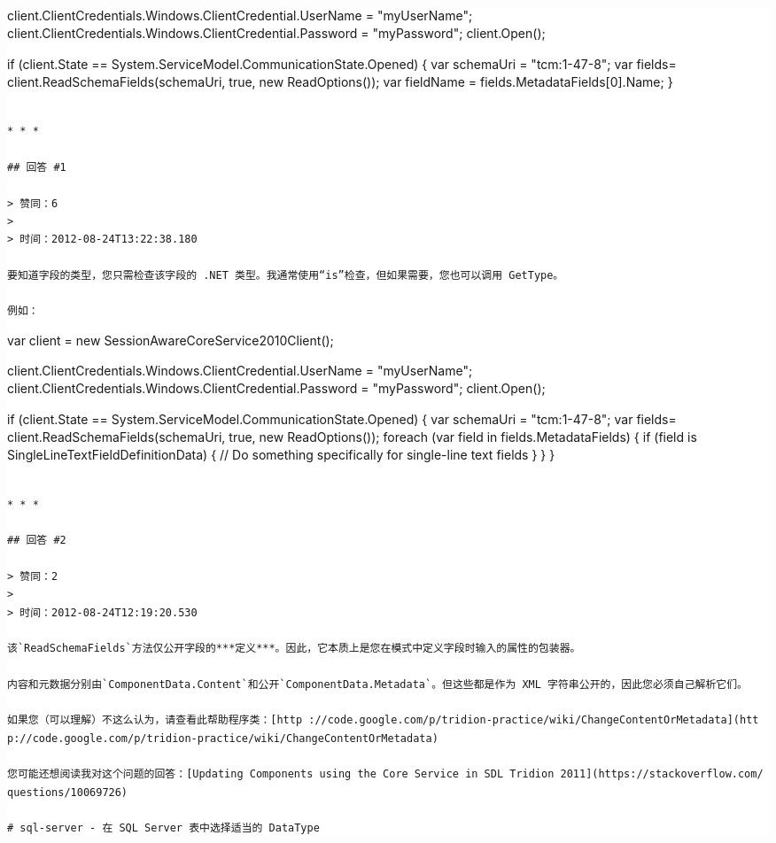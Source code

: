 client.ClientCredentials.Windows.ClientCredential.UserName = "myUserName";
client.ClientCredentials.Windows.ClientCredential.Password = "myPassword";
client.Open();

if (client.State == System.ServiceModel.CommunicationState.Opened)
{
    var schemaUri = "tcm:1-47-8";
    var fields= client.ReadSchemaFields(schemaUri, true, new ReadOptions());
    var fieldName =   fields.MetadataFields[0].Name;
} 
```

* * *

## 回答 #1

> 赞同：6
> 
> 时间：2012-08-24T13:22:38.180

要知道字段的类型，您只需检查该字段的 .NET 类型。我通常使用“is”检查，但如果需要，您也可以调用 GetType。

例如：

```
var client = new SessionAwareCoreService2010Client();

client.ClientCredentials.Windows.ClientCredential.UserName = "myUserName";
client.ClientCredentials.Windows.ClientCredential.Password = "myPassword";
client.Open();

if (client.State == System.ServiceModel.CommunicationState.Opened)
{
    var schemaUri = "tcm:1-47-8";
    var fields= client.ReadSchemaFields(schemaUri, true, new ReadOptions());
    foreach (var field in fields.MetadataFields)
    {
        if (field is SingleLineTextFieldDefinitionData)
        {
            // Do something specifically for single-line text fields
        }
    }
} 
```

* * *

## 回答 #2

> 赞同：2
> 
> 时间：2012-08-24T12:19:20.530

该`ReadSchemaFields`方法仅公开字段的***定义***。因此，它本质上是您在模式中定义字段时输入的属性的包装器。

内容和元数据分别由`ComponentData.Content`和公开`ComponentData.Metadata`。但这些都是作为 XML 字符串公开的，因此您必须自己解析它们。

如果您（可以理解）不这么认为，请查看此帮助程序类：[http ://code.google.com/p/tridion-practice/wiki/ChangeContentOrMetadata](http://code.google.com/p/tridion-practice/wiki/ChangeContentOrMetadata)

您可能还想阅读我对这个问题的回答：[Updating Components using the Core Service in SDL Tridion 2011](https://stackoverflow.com/questions/10069726)

# sql-server - 在 SQL Server 表中选择适当的 DataType

```